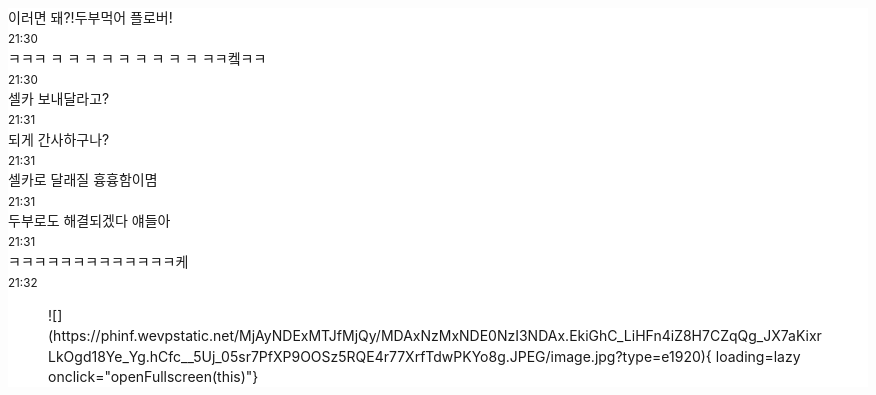 <div class="no-flex" markdown="1">
이러면 돼?!두부먹어 플로버!
</div>
</div>
<div class="message" markdown="1">
<div class="message-date" markdown="1">
<small>21:30</small>
</div>
<div markdown="1">
ㅋㅋㅋ ㅋ ㅋ ㅋ ㅋ ㅋ ㅋ ㅋ  ㅋ ㅋ ㅋㅋ켘ㅋㅋ
</div>
</div>
<div class="message" markdown="1">
<div class="message-date" markdown="1">
<small>21:30</small>
</div>
<div markdown="1">
셀카 보내달라고?
</div>
</div>
<div class="message" markdown="1">
<div class="message-date" markdown="1">
<small>21:31</small>
</div>
<div markdown="1">
되게 간사하구나?
</div>
</div>
<div class="message" markdown="1">
<div class="message-date" markdown="1">
<small>21:31</small>
</div>
<div markdown="1">
셀카로 달래질 흉흉함이몀
</div>
</div>
<div class="message" markdown="1">
<div class="message-date" markdown="1">
<small>21:31</small>
</div>
<div markdown="1">
두부로도 해결되겠다 얘들아
</div>
</div>
<div class="message" markdown="1">
<div class="message-date" markdown="1">
<small>21:31</small>
</div>
<div markdown="1">
ㅋㅋㅋㅋㅋㅋㅋㅋㅋㅋㅋㅋㅋ케
</div>
</div>
<div class="message" markdown="1">
<div class="message-date" markdown="1">
<small>21:32</small>
</div>
<div markdown="1">
<figure class="msg-media" markdown="1">
![](https://phinf.wevpstatic.net/MjAyNDExMTJfMjQy/MDAxNzMxNDE0NzI3NDAx.EkiGhC_LiHFn4iZ8H7CZqQg_JX7aKixrLkOgd18Ye_Yg.hCfc__5Uj_05sr7PfXP9OOSz5RQE4r77XrfTdwPKYo8g.JPEG/image.jpg?type=e1920){ loading=lazy onclick="openFullscreen(this)"}
</figure>
</div>
</div>
<div class="message" markdown="1">